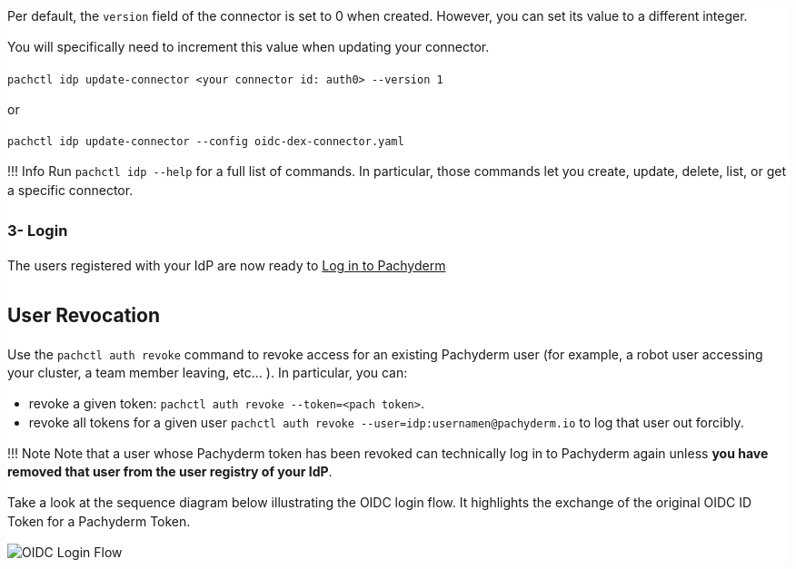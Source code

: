 Per default, the `version` field of the connector is set to 0 when created.
However, you can set its value to a different integer.

You will specifically need to increment this value when updating your connector.
```shell
pachctl idp update-connector <your connector id: auth0> --version 1
```
or
```shell
pachctl idp update-connector --config oidc-dex-connector.yaml
```
!!! Info
    Run `pachctl idp --help` for a full list of commands.
    In particular, those commands let you create, update, delete, list, or get a specific connector.

### 3- Login
The users registered with your IdP are now ready to [Log in to Pachyderm](./login.md)

## User Revocation

Use the `pachctl auth revoke` command to revoke access for an existing Pachyderm user (for example, a robot user accessing your cluster, a team member leaving, etc... ). In particular, you can:

- revoke a given token: `pachctl auth revoke --token=<pach token>`.
- revoke all tokens for a given user `pachctl auth revoke --user=idp:usernamen@pachyderm.io` to log that user out forcibly.

!!! Note
    Note that a user whose Pachyderm token has been revoked can technically log in to Pachyderm again unless **you have removed that user from the user registry of your IdP**.

Take a look at the sequence diagram below illustrating the OIDC login flow. It highlights the exchange of the original OIDC ID Token for a Pachyderm Token.

![OIDC Login Flow](../../images/pachyderm-oidc-dex-flow.png)

